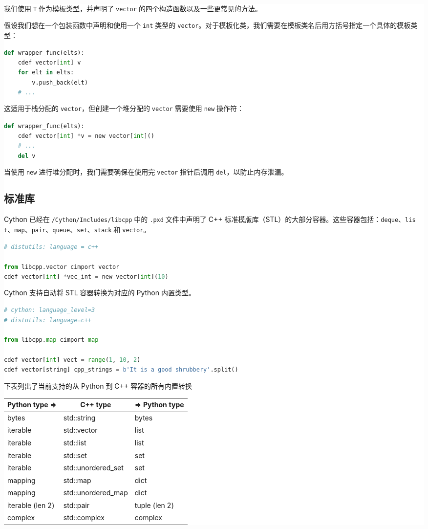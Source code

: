我们使用 `T` 作为模板类型，并声明了 `vector` 的四个构造函数以及一些更常见的方法。

假设我们想在一个包装函数中声明和使用一个 `int` 类型的 `vector`。对于模板化类，我们需要在模板类名后用方括号指定一个具体的模板类型：

```python
def wrapper_func(elts):
    cdef vector[int] v
    for elt in elts:
        v.push_back(elt)
    # ...
```

这适用于栈分配的 `vector`，但创建一个堆分配的 `vector` 需要使用 `new` 操作符：

```python
def wrapper_func(elts):
    cdef vector[int] *v = new vector[int]()
    # ...
    del v
```

当使用 `new` 进行堆分配时，我们需要确保在使用完 `vector` 指针后调用 `del`，以防止内存泄漏。

## 标准库

Cython 已经在 `/Cython/Includes/libcpp` 中的 `.pxd` 文件中声明了 C++ 标准模版库（STL）的大部分容器。这些容器包括：`deque`、`list`、`map`、`pair`、`queue`、`set`、`stack` 和 `vector`。

```python
# distutils: language = c++

from libcpp.vector cimport vector
cdef vector[int] *vec_int = new vector[int](10)
```

Cython 支持自动将 STL 容器转换为对应的 Python 内置类型。

```python
# cython: language_level=3
# distutils: language=c++

from libcpp.map cimport map

cdef vector[int] vect = range(1, 10, 2)
cdef vector[string] cpp_strings = b'It is a good shrubbery'.split()
```

下表列出了当前支持的从 Python 到 C++ 容器的所有内置转换

| Python type =>   | C++ type           | => Python type |
| ---------------- | ------------------ | -------------- |
| bytes            | std::string        | bytes          |
| iterable         | std::vector        | list           |
| iterable         | std::list          | list           |
| iterable         | std::set           | set            |
| iterable         | std::unordered_set | set            |
| mapping          | std::map           | dict           |
| mapping          | std::unordered_map | dict           |
| iterable (len 2) | std::pair          | tuple (len 2)  |
| complex          | std::complex       | complex        |
